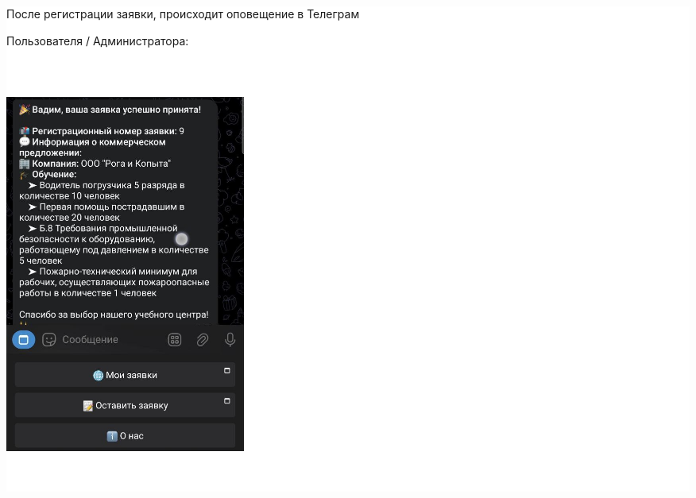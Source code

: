 После регистрации заявки, происходит оповещение в Телеграм

Пользователя / Администратора:

<p>
<img src="/readme_img/4.jpg" width="299" height="537"/>
